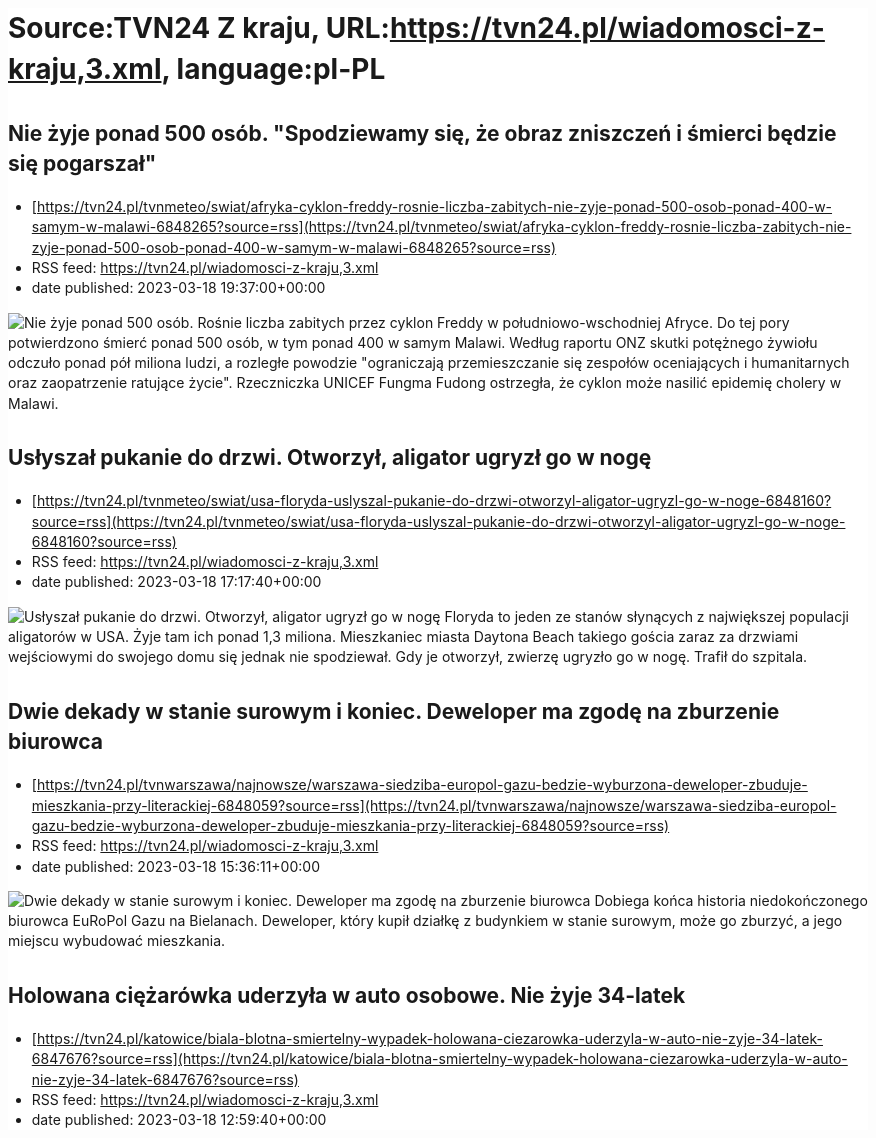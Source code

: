 # Source:TVN24 Z kraju, URL:https://tvn24.pl/wiadomosci-z-kraju,3.xml, language:pl-PL

## Nie żyje ponad 500 osób. "Spodziewamy się, że obraz zniszczeń i śmierci będzie się pogarszał"
 - [https://tvn24.pl/tvnmeteo/swiat/afryka-cyklon-freddy-rosnie-liczba-zabitych-nie-zyje-ponad-500-osob-ponad-400-w-samym-w-malawi-6848265?source=rss](https://tvn24.pl/tvnmeteo/swiat/afryka-cyklon-freddy-rosnie-liczba-zabitych-nie-zyje-ponad-500-osob-ponad-400-w-samym-w-malawi-6848265?source=rss)
 - RSS feed: https://tvn24.pl/wiadomosci-z-kraju,3.xml
 - date published: 2023-03-18 19:37:00+00:00

<img alt="Nie żyje ponad 500 osób. " src="https://tvn24.pl/tvnmeteo/najnowsze/cdn-zdjecie-1f7m30-widok-na-zalane-i-zniszczone-tereny-w-miescie-mulanje-w-malawi-6848306/alternates/LANDSCAPE_1280" />
    Rośnie liczba zabitych przez cyklon Freddy w południowo-wschodniej Afryce. Do tej pory potwierdzono śmierć ponad 500 osób, w tym ponad 400 w samym Malawi. Według raportu ONZ skutki potężnego żywiołu odczuło ponad pół miliona ludzi, a rozległe powodzie "ograniczają przemieszczanie się zespołów oceniających i humanitarnych oraz zaopatrzenie ratujące życie". Rzeczniczka UNICEF Fungma Fudong ostrzegła, że cyklon może nasilić epidemię cholery w Malawi.

## Usłyszał pukanie do drzwi. Otworzył, aligator ugryzł go w nogę
 - [https://tvn24.pl/tvnmeteo/swiat/usa-floryda-uslyszal-pukanie-do-drzwi-otworzyl-aligator-ugryzl-go-w-noge-6848160?source=rss](https://tvn24.pl/tvnmeteo/swiat/usa-floryda-uslyszal-pukanie-do-drzwi-otworzyl-aligator-ugryzl-go-w-noge-6848160?source=rss)
 - RSS feed: https://tvn24.pl/wiadomosci-z-kraju,3.xml
 - date published: 2023-03-18 17:17:40+00:00

<img alt="Usłyszał pukanie do drzwi. Otworzył, aligator ugryzł go w nogę" src="https://tvn24.pl/najnowsze/cdn-zdjecie-lgyrwi-aligator-6848058/alternates/LANDSCAPE_1280" />
    Floryda to jeden ze stanów słynących z największej populacji aligatorów w USA. Żyje tam ich ponad 1,3 miliona. Mieszkaniec miasta Daytona Beach takiego gościa zaraz za drzwiami wejściowymi do swojego domu się jednak nie spodziewał. Gdy je otworzył, zwierzę ugryzło go w nogę. Trafił do szpitala.

## Dwie dekady w stanie surowym i koniec. Deweloper ma zgodę na zburzenie biurowca
 - [https://tvn24.pl/tvnwarszawa/najnowsze/warszawa-siedziba-europol-gazu-bedzie-wyburzona-deweloper-zbuduje-mieszkania-przy-literackiej-6848059?source=rss](https://tvn24.pl/tvnwarszawa/najnowsze/warszawa-siedziba-europol-gazu-bedzie-wyburzona-deweloper-zbuduje-mieszkania-przy-literackiej-6848059?source=rss)
 - RSS feed: https://tvn24.pl/wiadomosci-z-kraju,3.xml
 - date published: 2023-03-18 15:36:11+00:00

<img alt="Dwie dekady w stanie surowym i koniec. Deweloper ma zgodę na zburzenie biurowca" src="https://tvn24.pl/tvnwarszawa/najnowsze/cdn-zdjecie-azzd7-niedokonczony-biurowiec-na-bielanach-zostanie-rozebrany-6833385/alternates/LANDSCAPE_1280" />
    Dobiega końca historia niedokończonego biurowca EuRoPol Gazu na Bielanach. Deweloper, który kupił działkę z budynkiem w stanie surowym, może go zburzyć, a jego miejscu wybudować mieszkania.

## Holowana ciężarówka uderzyła w auto osobowe. Nie żyje 34-latek
 - [https://tvn24.pl/katowice/biala-blotna-smiertelny-wypadek-holowana-ciezarowka-uderzyla-w-auto-nie-zyje-34-latek-6847676?source=rss](https://tvn24.pl/katowice/biala-blotna-smiertelny-wypadek-holowana-ciezarowka-uderzyla-w-auto-nie-zyje-34-latek-6847676?source=rss)
 - RSS feed: https://tvn24.pl/wiadomosci-z-kraju,3.xml
 - date published: 2023-03-18 12:59:40+00:00
